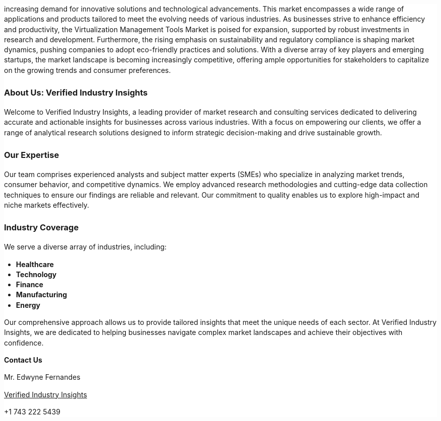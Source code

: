 increasing demand for innovative solutions and technological advancements. This market encompasses a wide range of applications and products tailored to meet the evolving needs of various industries. As businesses strive to enhance efficiency and productivity, the Virtualization Management Tools Market is poised for expansion, supported by robust investments in research and development. Furthermore, the rising emphasis on sustainability and regulatory compliance is shaping market dynamics, pushing companies to adopt eco-friendly practices and solutions. With a diverse array of key players and emerging startups, the market landscape is becoming increasingly competitive, offering ample opportunities for stakeholders to capitalize on the growing trends and consumer preferences.</p><h3>About Us: Verified Industry Insights</h3><p>Welcome to Verified Industry Insights, a leading provider of market research and consulting services dedicated to delivering accurate and actionable insights for businesses across various industries. With a focus on empowering our clients, we offer a range of analytical research solutions designed to inform strategic decision-making and drive sustainable growth.</p><h3>Our Expertise</h3><p>Our team comprises experienced analysts and subject matter experts (SMEs) who specialize in analyzing market trends, consumer behavior, and competitive dynamics. We employ advanced research methodologies and cutting-edge data collection techniques to ensure our findings are reliable and relevant. Our commitment to quality enables us to explore high-impact and niche markets effectively.</p><h3>Industry Coverage</h3><p>We serve a diverse array of industries, including:</p><ul><li><strong>Healthcare</strong></li><li><strong>Technology</strong></li><li><strong>Finance</strong></li><li><strong>Manufacturing</strong></li><li><strong>Energy</strong></li></ul><p>Our comprehensive approach allows us to provide tailored insights that meet the unique needs of each sector. At Verified Industry Insights, we are dedicated to helping businesses navigate complex market landscapes and achieve their objectives with confidence.</p><p><strong>Contact Us</strong></p><p>Mr. Edwyne Fernandes</p><p><a href="https://www.verifiedindustryinsights.com/">Verified Industry Insights</a></p><p>+1 743 222 5439</p>
